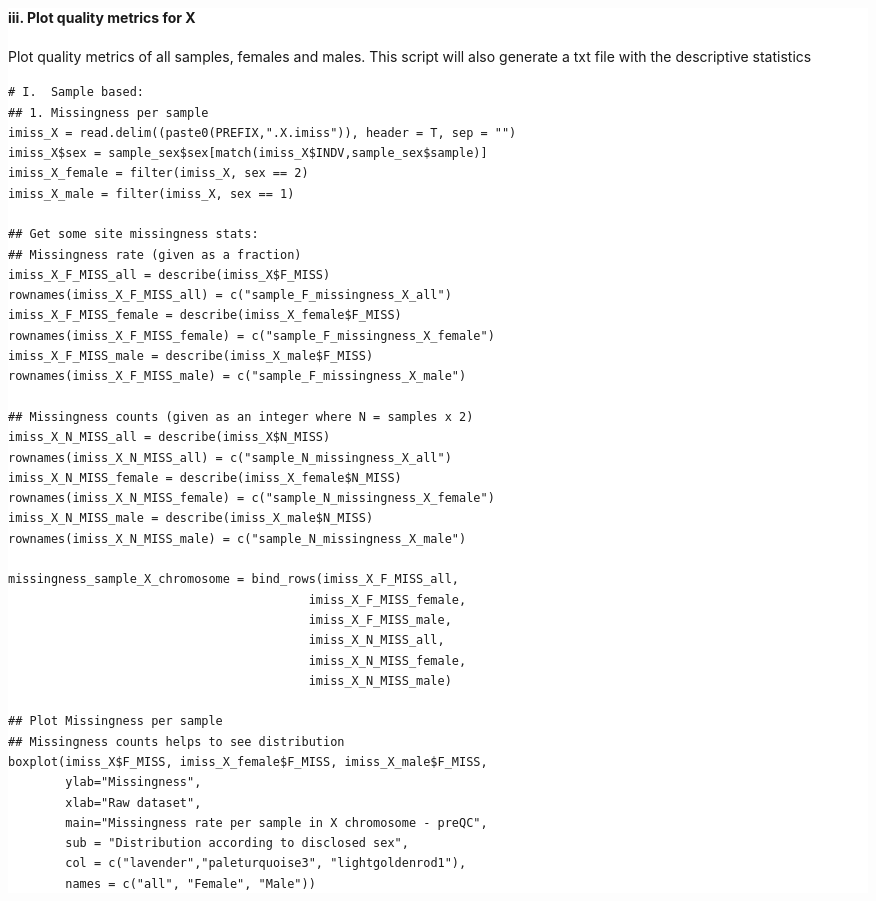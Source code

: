 #### iii. Plot quality metrics for X

Plot quality metrics of all samples, females and males. This script will also generate a txt file with the descriptive statistics

```{r X-preQC-check-plots, echo=TRUE}
# I.  Sample based:
## 1. Missingness per sample
imiss_X = read.delim((paste0(PREFIX,".X.imiss")), header = T, sep = "")
imiss_X$sex = sample_sex$sex[match(imiss_X$INDV,sample_sex$sample)]
imiss_X_female = filter(imiss_X, sex == 2)
imiss_X_male = filter(imiss_X, sex == 1)

## Get some site missingness stats:
## Missingness rate (given as a fraction)
imiss_X_F_MISS_all = describe(imiss_X$F_MISS)
rownames(imiss_X_F_MISS_all) = c("sample_F_missingness_X_all")
imiss_X_F_MISS_female = describe(imiss_X_female$F_MISS)
rownames(imiss_X_F_MISS_female) = c("sample_F_missingness_X_female")
imiss_X_F_MISS_male = describe(imiss_X_male$F_MISS)
rownames(imiss_X_F_MISS_male) = c("sample_F_missingness_X_male")

## Missingness counts (given as an integer where N = samples x 2)
imiss_X_N_MISS_all = describe(imiss_X$N_MISS)
rownames(imiss_X_N_MISS_all) = c("sample_N_missingness_X_all")
imiss_X_N_MISS_female = describe(imiss_X_female$N_MISS)
rownames(imiss_X_N_MISS_female) = c("sample_N_missingness_X_female")
imiss_X_N_MISS_male = describe(imiss_X_male$N_MISS)
rownames(imiss_X_N_MISS_male) = c("sample_N_missingness_X_male")

missingness_sample_X_chromosome = bind_rows(imiss_X_F_MISS_all,
                                          imiss_X_F_MISS_female,
                                          imiss_X_F_MISS_male,
                                          imiss_X_N_MISS_all,
                                          imiss_X_N_MISS_female,
                                          imiss_X_N_MISS_male)

## Plot Missingness per sample
## Missingness counts helps to see distribution
boxplot(imiss_X$F_MISS, imiss_X_female$F_MISS, imiss_X_male$F_MISS,
        ylab="Missingness",
        xlab="Raw dataset", 
        main="Missingness rate per sample in X chromosome - preQC",
        sub = "Distribution according to disclosed sex",
        col = c("lavender","paleturquoise3", "lightgoldenrod1"),
        names = c("all", "Female", "Male"))
```